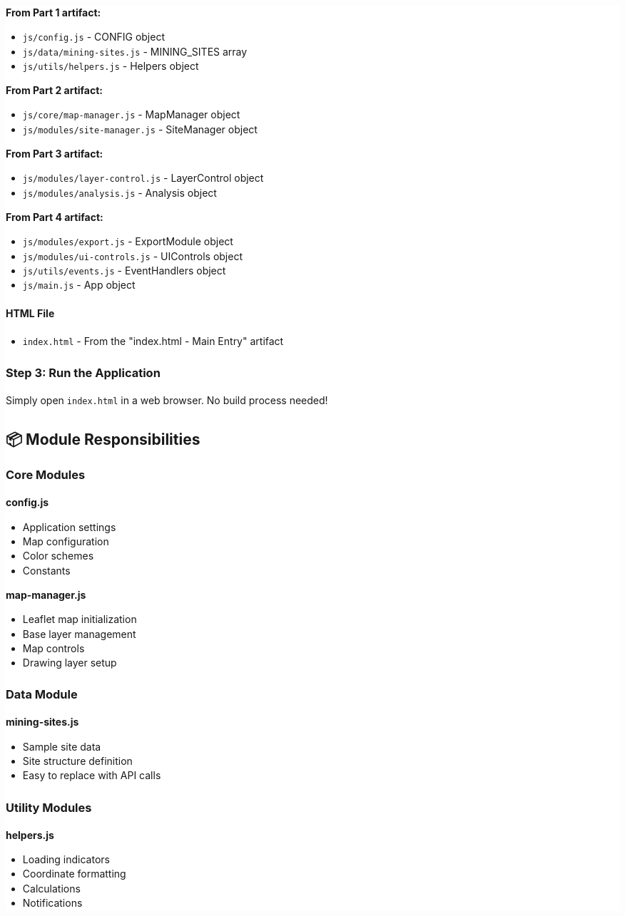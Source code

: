 **From Part 1 artifact:**
- `js/config.js` - CONFIG object
- `js/data/mining-sites.js` - MINING_SITES array
- `js/utils/helpers.js` - Helpers object

**From Part 2 artifact:**
- `js/core/map-manager.js` - MapManager object
- `js/modules/site-manager.js` - SiteManager object

**From Part 3 artifact:**
- `js/modules/layer-control.js` - LayerControl object
- `js/modules/analysis.js` - Analysis object

**From Part 4 artifact:**
- `js/modules/export.js` - ExportModule object
- `js/modules/ui-controls.js` - UIControls object
- `js/utils/events.js` - EventHandlers object
- `js/main.js` - App object

#### HTML File
- `index.html` - From the "index.html - Main Entry" artifact

### Step 3: Run the Application
Simply open `index.html` in a web browser. No build process needed!

## 📦 Module Responsibilities

### Core Modules

**config.js**
- Application settings
- Map configuration
- Color schemes
- Constants

**map-manager.js**
- Leaflet map initialization
- Base layer management
- Map controls
- Drawing layer setup

### Data Module

**mining-sites.js**
- Sample site data
- Site structure definition
- Easy to replace with API calls

### Utility Modules

**helpers.js**
- Loading indicators
- Coordinate formatting
- Calculations
- Notifications

